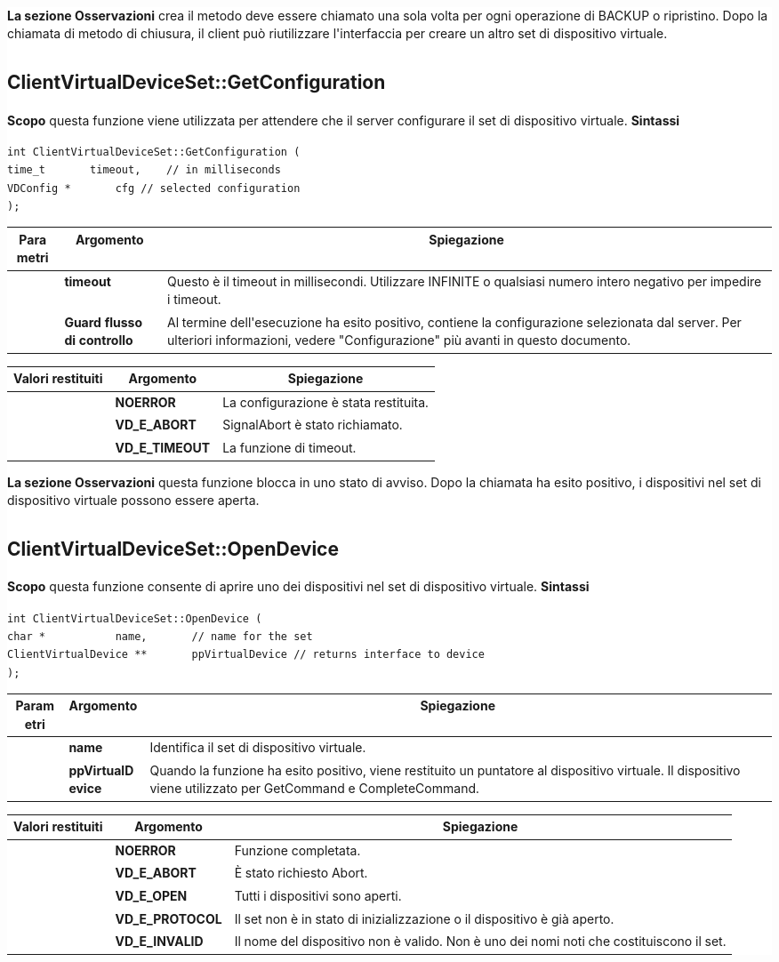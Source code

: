 **La sezione Osservazioni** crea il metodo deve essere chiamato una sola volta per ogni operazione di BACKUP o ripristino. Dopo la chiamata di metodo di chiusura, il client può riutilizzare l'interfaccia per creare un altro set di dispositivo virtuale.

## <a name="clientvirtualdevicesetgetconfiguration"></a>ClientVirtualDeviceSet::GetConfiguration

**Scopo** questa funzione viene utilizzata per attendere che il server configurare il set di dispositivo virtuale.
**Sintassi**
   ```
   int ClientVirtualDeviceSet::GetConfiguration (
   time_t       timeout,    // in milliseconds
   VDConfig *       cfg // selected configuration
   );
   ```

| Parametri | Argomento | Spiegazione
| ----- | ----- | ------ |
| | **timeout** | Questo è il timeout in millisecondi. Utilizzare INFINITE o qualsiasi numero intero negativo per impedire i timeout.
| | **Guard flusso di controllo** | Al termine dell'esecuzione ha esito positivo, contiene la configurazione selezionata dal server. Per ulteriori informazioni, vedere "Configurazione" più avanti in questo documento.

| Valori restituiti | Argomento | Spiegazione
| ----- | ----- | ------ |
| |**NOERROR** | La configurazione è stata restituita.
| |**VD_E_ABORT** |SignalAbort è stato richiamato.
| |**VD_E_TIMEOUT** |La funzione di timeout.

**La sezione Osservazioni** questa funzione blocca in uno stato di avviso. Dopo la chiamata ha esito positivo, i dispositivi nel set di dispositivo virtuale possono essere aperta.


## <a name="clientvirtualdevicesetopendevice"></a>ClientVirtualDeviceSet::OpenDevice
**Scopo** questa funzione consente di aprire uno dei dispositivi nel set di dispositivo virtuale.
**Sintassi**
   ```
   int ClientVirtualDeviceSet::OpenDevice (
   char *           name,       // name for the set
   ClientVirtualDevice **       ppVirtualDevice // returns interface to device
   );
   ```

| Parametri | Argomento | Spiegazione
| ----- | ----- | ------ |
| | **name** |Identifica il set di dispositivo virtuale.
| | **ppVirtualDevice** |Quando la funzione ha esito positivo, viene restituito un puntatore al dispositivo virtuale. Il dispositivo viene utilizzato per GetCommand e CompleteCommand.

| Valori restituiti | Argomento | Spiegazione
| ----- | ----- | ------ |
| |**NOERROR** |Funzione completata.
| |**VD_E_ABORT** | È stato richiesto Abort.
| |**VD_E_OPEN** |  Tutti i dispositivi sono aperti.
| |**VD_E_PROTOCOL** |  Il set non è in stato di inizializzazione o il dispositivo è già aperto.
| |**VD_E_INVALID** |Il nome del dispositivo non è valido. Non è uno dei nomi noti che costituiscono il set.
